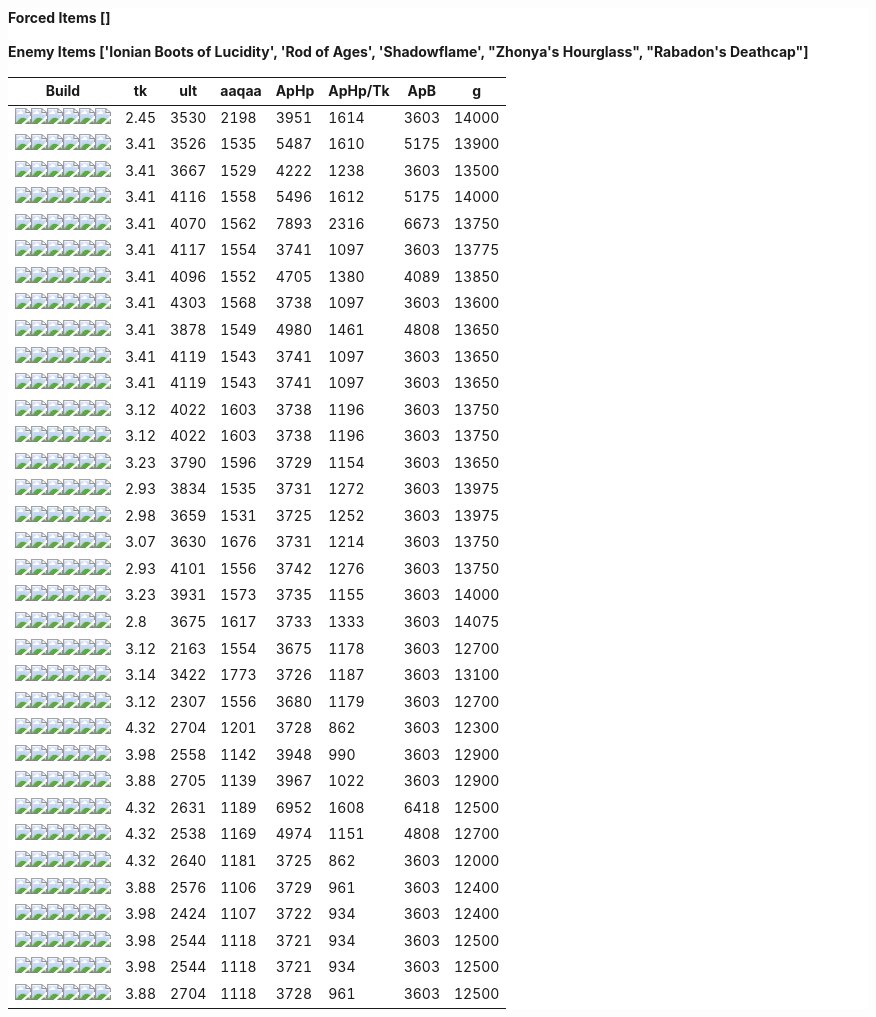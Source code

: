 
**Forced Items []**


**Enemy Items ['Ionian Boots of Lucidity', 'Rod of Ages', 'Shadowflame', "Zhonya's Hourglass", "Rabadon's Deathcap"]**




Build | tk | ult | aaqaa |ApHp | ApHp/Tk | ApB | g
-|-|-|-|-|-|-|-
![](/item/6672.png)![](/item/3124.png)![](/item/3036.png)![](/item/3072.png)![](/item/1001.png)![](/item/1038.png)|2.45|3530|2198|3951|1614|3603|14000
![](/item/3004.png)![](/item/6672.png)![](/item/6673.png)![](/item/3031.png)![](/item/1001.png)![](/item/1038.png)|3.41|3526|1535|5487|1610|5175|13900
![](/item/3072.png)![](/item/3179.png)![](/item/6672.png)![](/item/3031.png)![](/item/1001.png)![](/item/1038.png)|3.41|3667|1529|4222|1238|3603|13500
![](/item/3179.png)![](/item/6672.png)![](/item/6673.png)![](/item/3142.png)![](/item/1038.png)![](/item/1038.png)|3.41|4116|1558|5496|1612|5175|14000
![](/item/3072.png)![](/item/3156.png)![](/item/6672.png)![](/item/3142.png)![](/item/1038.png)![](/item/1036.png)|3.41|4070|1562|7893|2316|6673|13750
![](/item/3508.png)![](/item/6672.png)![](/item/6695.png)![](/item/3142.png)![](/item/1038.png)![](/item/1037.png)|3.41|4117|1554|3741|1097|3603|13775
![](/item/3814.png)![](/item/6672.png)![](/item/3072.png)![](/item/3142.png)![](/item/1038.png)![](/item/1036.png)|3.41|4096|1552|4705|1380|4089|13850
![](/item/3179.png)![](/item/6672.png)![](/item/6695.png)![](/item/3142.png)![](/item/1038.png)![](/item/1038.png)|3.41|4303|1568|3738|1097|3603|13600
![](/item/3139.png)![](/item/6672.png)![](/item/3004.png)![](/item/3142.png)![](/item/1038.png)![](/item/1036.png)|3.41|3878|1549|4980|1461|4808|13650
![](/item/3508.png)![](/item/6672.png)![](/item/6693.png)![](/item/3142.png)![](/item/1038.png)![](/item/1036.png)|3.41|4119|1543|3741|1097|3603|13650
![](/item/3508.png)![](/item/6672.png)![](/item/6696.png)![](/item/3142.png)![](/item/1038.png)![](/item/1036.png)|3.41|4119|1543|3741|1097|3603|13650
![](/item/3087.png)![](/item/6672.png)![](/item/6693.png)![](/item/3142.png)![](/item/1038.png)![](/item/1036.png)|3.12|4022|1603|3738|1196|3603|13750
![](/item/3087.png)![](/item/6672.png)![](/item/6696.png)![](/item/3142.png)![](/item/1038.png)![](/item/1036.png)|3.12|4022|1603|3738|1196|3603|13750
![](/item/3094.png)![](/item/6672.png)![](/item/3004.png)![](/item/3142.png)![](/item/1038.png)![](/item/1036.png)|3.23|3790|1596|3729|1154|3603|13650
![](/item/3046.png)![](/item/3004.png)![](/item/6672.png)![](/item/3142.png)![](/item/1038.png)![](/item/1037.png)|2.93|3834|1535|3731|1272|3603|13975
![](/item/3085.png)![](/item/3004.png)![](/item/6672.png)![](/item/3142.png)![](/item/1038.png)![](/item/1037.png)|2.98|3659|1531|3725|1252|3603|13975
![](/item/3094.png)![](/item/6672.png)![](/item/3095.png)![](/item/3142.png)![](/item/1038.png)![](/item/1036.png)|3.07|3630|1676|3731|1214|3603|13750
![](/item/3046.png)![](/item/6672.png)![](/item/6694.png)![](/item/3142.png)![](/item/1038.png)![](/item/1036.png)|2.93|4101|1556|3742|1276|3603|13750
![](/item/3094.png)![](/item/6672.png)![](/item/3179.png)![](/item/3142.png)![](/item/1038.png)![](/item/1038.png)|3.23|3931|1573|3735|1155|3603|14000
![](/item/3046.png)![](/item/3095.png)![](/item/6672.png)![](/item/3142.png)![](/item/1038.png)![](/item/1037.png)|2.8|3675|1617|3733|1333|3603|14075
![](/item/6672.png)![](/item/3124.png)![](/item/3085.png)![](/item/3006.png)![](/item/1038.png)![](/item/1038.png)|3.12|2163|1554|3675|1178|3603|12700
![](/item/6671.png)![](/item/3006.png)![](/item/3036.png)![](/item/6672.png)![](/item/1038.png)![](/item/1038.png)|3.14|3422|1773|3726|1187|3603|13100
![](/item/6672.png)![](/item/3124.png)![](/item/3046.png)![](/item/3006.png)![](/item/1038.png)![](/item/1038.png)|3.12|2307|1556|3680|1179|3603|12700
![](/item/3094.png)![](/item/6672.png)![](/item/3006.png)![](/item/6695.png)![](/item/1038.png)![](/item/1038.png)|4.32|2704|1201|3728|862|3603|12300
![](/item/3085.png)![](/item/3006.png)![](/item/3074.png)![](/item/6672.png)![](/item/1038.png)![](/item/1038.png)|3.98|2558|1142|3948|990|3603|12900
![](/item/3046.png)![](/item/3006.png)![](/item/3074.png)![](/item/6672.png)![](/item/1038.png)![](/item/1038.png)|3.88|2705|1139|3967|1022|3603|12900
![](/item/3094.png)![](/item/6672.png)![](/item/3156.png)![](/item/3006.png)![](/item/1038.png)![](/item/1038.png)|4.32|2631|1189|6952|1608|6418|12500
![](/item/3139.png)![](/item/6672.png)![](/item/3006.png)![](/item/3094.png)![](/item/1038.png)![](/item/1038.png)|4.32|2538|1169|4974|1151|4808|12700
![](/item/3094.png)![](/item/6672.png)![](/item/3179.png)![](/item/3006.png)![](/item/1038.png)![](/item/1038.png)|4.32|2640|1181|3725|862|3603|12000
![](/item/3046.png)![](/item/3006.png)![](/item/3508.png)![](/item/6672.png)![](/item/1038.png)![](/item/1038.png)|3.88|2576|1106|3729|961|3603|12400
![](/item/3508.png)![](/item/3006.png)![](/item/3085.png)![](/item/6672.png)![](/item/1038.png)![](/item/1038.png)|3.98|2424|1107|3722|934|3603|12400
![](/item/3085.png)![](/item/3006.png)![](/item/6672.png)![](/item/6693.png)![](/item/1038.png)![](/item/1038.png)|3.98|2544|1118|3721|934|3603|12500
![](/item/3085.png)![](/item/3006.png)![](/item/6672.png)![](/item/6696.png)![](/item/1038.png)![](/item/1038.png)|3.98|2544|1118|3721|934|3603|12500
![](/item/3046.png)![](/item/3006.png)![](/item/6672.png)![](/item/6693.png)![](/item/1038.png)![](/item/1038.png)|3.88|2704|1118|3728|961|3603|12500